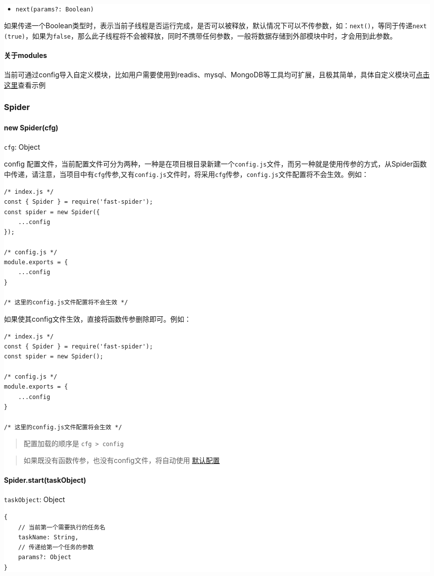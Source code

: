 + `next(params?: Boolean)`

如果传递一个Boolean类型时，表示当前子线程是否运行完成，是否可以被释放，默认情况下可以不传参数，如：`next()`，等同于传递`next(true)`，如果为`false`，那么此子线程将不会被释放，同时不携带任何参数，一般将数据存储到外部模块中时，才会用到此参数。


#### 关于modules
当前可通过config导入自定义模块，比如用户需要使用到readis、mysql、MongoDB等工具均可扩展，且极其简单，具体自定义模块可[点击这里](#自定义module模块)查看示例

### Spider
#### new Spider(cfg)

`cfg`: Object

config 配置文件，当前配置文件可分为两种，一种是在项目根目录新建一个`config.js`文件，而另一种就是使用传参的方式，从Spider函数中传递，请注意，当项目中有`cfg`传参,又有`config.js`文件时，将采用`cfg`传参，`config.js`文件配置将不会生效。例如：
```
/* index.js */
const { Spider } = require('fast-spider');
const spider = new Spider({
    ...config
});

/* config.js */
module.exports = {
    ...config
}

/* 这里的config.js文件配置将不会生效 */
```
如果使其config文件生效，直接将函数传参删除即可。例如：

```
/* index.js */
const { Spider } = require('fast-spider');
const spider = new Spider();

/* config.js */
module.exports = {
    ...config
}

/* 这里的config.js文件配置将会生效 */
```

> 配置加载的顺序是 `cfg > config`

> 如果既没有函数传参，也没有config文件，将自动使用 [默认配置](#默认配置)

#### Spider.start(taskObject)

`taskObject`: Object 

```
{
    // 当前第一个需要执行的任务名
    taskName: String,    
    // 传递给第一个任务的参数
    params?: Object
}
```
